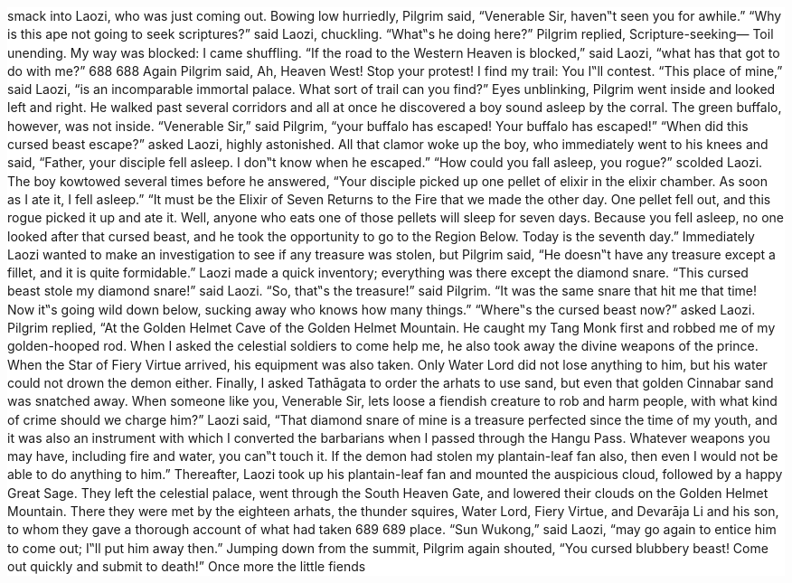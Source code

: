 smack into Laozi, who was just coming out.
Bowing low hurriedly, Pilgrim said, “Venerable Sir, haven‟t seen you for
awhile.”
“Why is this ape not going to seek scriptures?” said Laozi, chuckling. “What‟s
he doing here?” Pilgrim replied,
Scripture-seeking—
Toil unending.
My way was blocked:
I came shuffling.
“If the road to the Western Heaven is blocked,” said Laozi, “what has that got to
do with me?”
688
688
Again Pilgrim said,
Ah, Heaven West!
Stop your protest!
I find my trail:
You I‟ll contest.
“This place of mine,” said Laozi, “is an incomparable immortal palace. What
sort of trail can you find?”
Eyes unblinking, Pilgrim went inside and looked left and right. He walked past
several corridors and all at once he discovered a boy sound asleep by the corral. The
green buffalo, however, was not inside. “Venerable Sir,” said Pilgrim, “your buffalo has
escaped! Your buffalo has escaped!”
“When did this cursed beast escape?” asked Laozi, highly astonished. All that
clamor woke up the boy, who immediately went to his knees and said, “Father, your
disciple fell asleep. I don‟t know when he escaped.”
“How could you fall asleep, you rogue?” scolded Laozi. The boy kowtowed
several times before he answered, “Your disciple picked up one pellet of elixir in the
elixir chamber. As soon as I ate it, I fell asleep.”
“It must be the Elixir of Seven Returns to the Fire that we made the other day.
One pellet fell out, and this rogue picked it up and ate it. Well, anyone who eats one of
those pellets will sleep for seven days. Because you fell asleep, no one looked after that
cursed beast, and he took the opportunity to go to the Region Below. Today is the
seventh day.” Immediately Laozi wanted to make an investigation to see if any treasure
was stolen, but Pilgrim said, “He doesn‟t have any treasure except a fillet, and it is quite
formidable.” Laozi made a quick inventory; everything was there except the diamond
snare. “This cursed beast stole my diamond snare!” said Laozi. “So, that‟s the treasure!”
said Pilgrim. “It was the same snare that hit me that time!
Now it‟s going wild down below, sucking away who knows how many things.”
“Where‟s the cursed beast now?” asked Laozi. Pilgrim replied, “At the Golden
Helmet Cave of the Golden Helmet Mountain. He caught my Tang Monk first and
robbed me of my golden-hooped rod. When I asked the celestial soldiers to come help
me, he also took away the divine weapons of the prince. When the Star of Fiery Virtue
arrived, his equipment was also taken. Only Water Lord did not lose anything to him,
but his water could not drown the demon either. Finally, I asked Tathāgata to order the
arhats to use sand, but even that golden Cinnabar sand was snatched away. When
someone like you, Venerable Sir, lets loose a fiendish creature to rob and harm people,
with what kind of crime should we charge him?” Laozi said, “That diamond snare of
mine is a treasure perfected since the time of my youth, and it was also an instrument
with which I converted the barbarians when I passed through the Hangu Pass.
Whatever weapons you may have, including fire and water, you can‟t touch it. If
the demon had stolen my plantain-leaf fan also, then even I would not be able to do
anything to him.”
Thereafter, Laozi took up his plantain-leaf fan and mounted the auspicious
cloud, followed by a happy Great Sage. They left the celestial palace, went through the
South Heaven Gate, and lowered their clouds on the Golden Helmet Mountain. There
they were met by the eighteen arhats, the thunder squires, Water Lord, Fiery Virtue, and
Devarāja Li and his son, to whom they gave a thorough account of what had taken
689
689
place. “Sun Wukong,” said Laozi, “may go again to entice him to come out; I‟ll put him
away then.” Jumping down from the summit, Pilgrim again shouted, “You cursed
blubbery beast! Come out quickly and submit to death!” Once more the little fiends